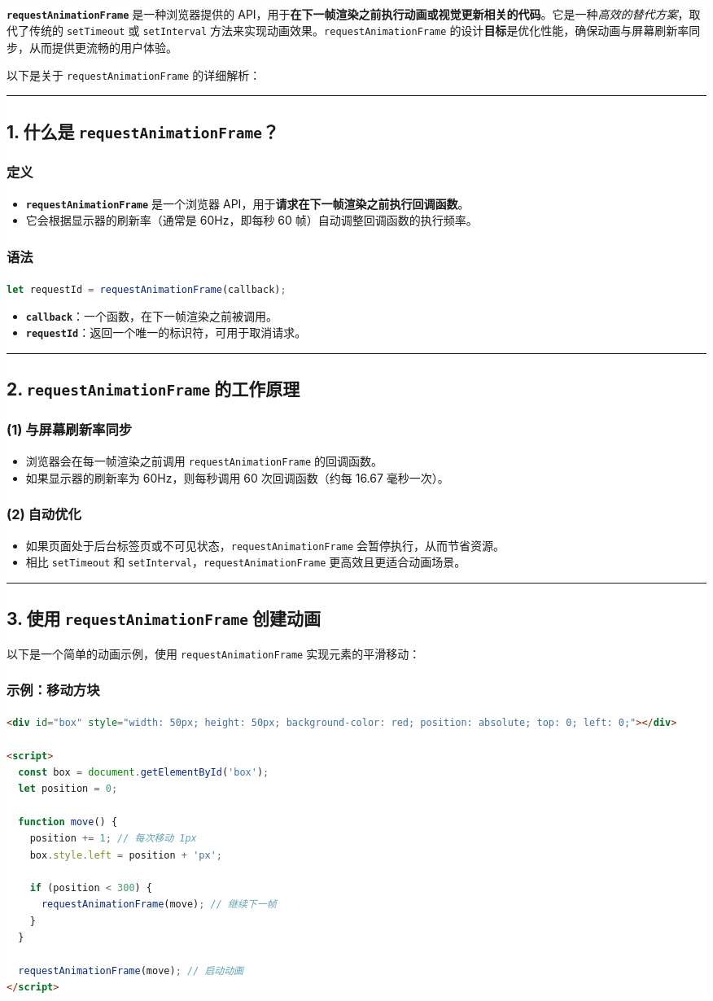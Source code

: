 **`requestAnimationFrame`** 是一种浏览器提供的 API，用于**在下一帧渲染之前执行动画或视觉更新相关的代码**。它是一种*高效的替代方案*，取代了传统的 `setTimeout` 或 `setInterval` 方法来实现动画效果。`requestAnimationFrame` 的设计**目标**是优化性能，确保动画与屏幕刷新率同步，从而提供更流畅的用户体验。

以下是关于 `requestAnimationFrame` 的详细解析：

---

## 1. 什么是 `requestAnimationFrame`？

### **定义**
- **`requestAnimationFrame`** 是一个浏览器 API，用于**请求在下一帧渲染之前执行回调函数**。
- 它会根据显示器的刷新率（通常是 60Hz，即每秒 60 帧）自动调整回调函数的执行频率。

### **语法**
```javascript
let requestId = requestAnimationFrame(callback);
```
- **`callback`**：一个函数，在下一帧渲染之前被调用。
- **`requestId`**：返回一个唯一的标识符，可用于取消请求。

---

## **2. `requestAnimationFrame` 的工作原理**

### **(1) 与屏幕刷新率同步**
- 浏览器会在每一帧渲染之前调用 `requestAnimationFrame` 的回调函数。
- 如果显示器的刷新率为 60Hz，则每秒调用 60 次回调函数（约每 16.67 毫秒一次）。

### **(2) 自动优化**
- 如果页面处于后台标签页或不可见状态，`requestAnimationFrame` 会暂停执行，从而节省资源。
- 相比 `setTimeout` 和 `setInterval`，`requestAnimationFrame` 更高效且更适合动画场景。

---

## **3. 使用 `requestAnimationFrame` 创建动画**

以下是一个简单的动画示例，使用 `requestAnimationFrame` 实现元素的平滑移动：

### **示例：移动方块**
```html
<div id="box" style="width: 50px; height: 50px; background-color: red; position: absolute; top: 0; left: 0;"></div>

<script>
  const box = document.getElementById('box');
  let position = 0;

  function move() {
    position += 1; // 每次移动 1px
    box.style.left = position + 'px';

    if (position < 300) {
      requestAnimationFrame(move); // 继续下一帧
    }
  }

  requestAnimationFrame(move); // 启动动画
</script>
```
